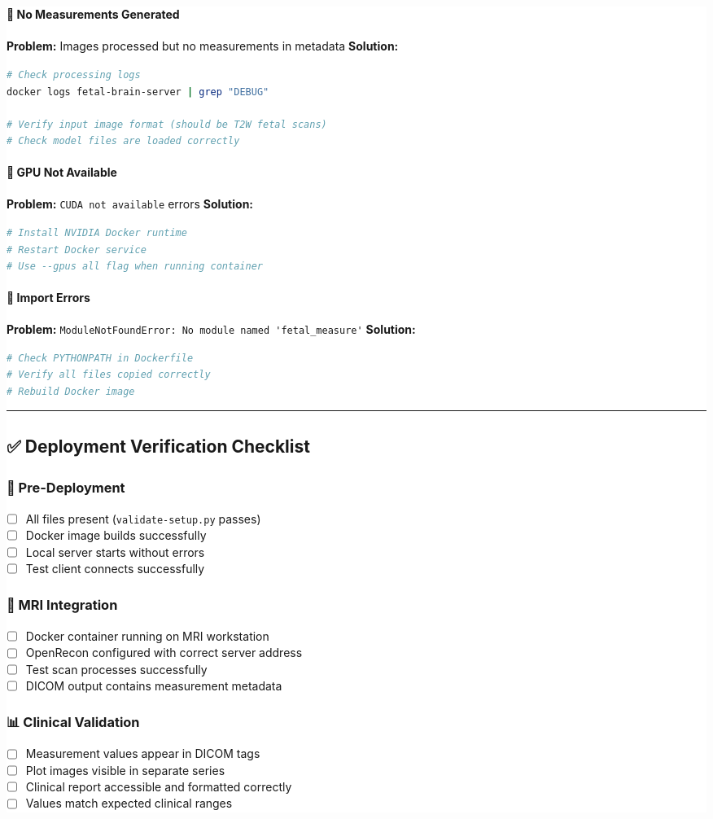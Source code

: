 #### **🔴 No Measurements Generated**
**Problem:** Images processed but no measurements in metadata
**Solution:**
```bash
# Check processing logs
docker logs fetal-brain-server | grep "DEBUG"

# Verify input image format (should be T2W fetal scans)
# Check model files are loaded correctly
```

#### **🔴 GPU Not Available**
**Problem:** `CUDA not available` errors
**Solution:**
```bash
# Install NVIDIA Docker runtime
# Restart Docker service  
# Use --gpus all flag when running container
```

#### **🔴 Import Errors**
**Problem:** `ModuleNotFoundError: No module named 'fetal_measure'`
**Solution:**
```bash
# Check PYTHONPATH in Dockerfile
# Verify all files copied correctly
# Rebuild Docker image
```

---

## ✅ **Deployment Verification Checklist**

### **🔧 Pre-Deployment**
- [ ] All files present (`validate-setup.py` passes)
- [ ] Docker image builds successfully
- [ ] Local server starts without errors
- [ ] Test client connects successfully

### **🏥 MRI Integration**
- [ ] Docker container running on MRI workstation
- [ ] OpenRecon configured with correct server address
- [ ] Test scan processes successfully
- [ ] DICOM output contains measurement metadata

### **📊 Clinical Validation**
- [ ] Measurement values appear in DICOM tags
- [ ] Plot images visible in separate series
- [ ] Clinical report accessible and formatted correctly
- [ ] Values match expected clinical ranges
